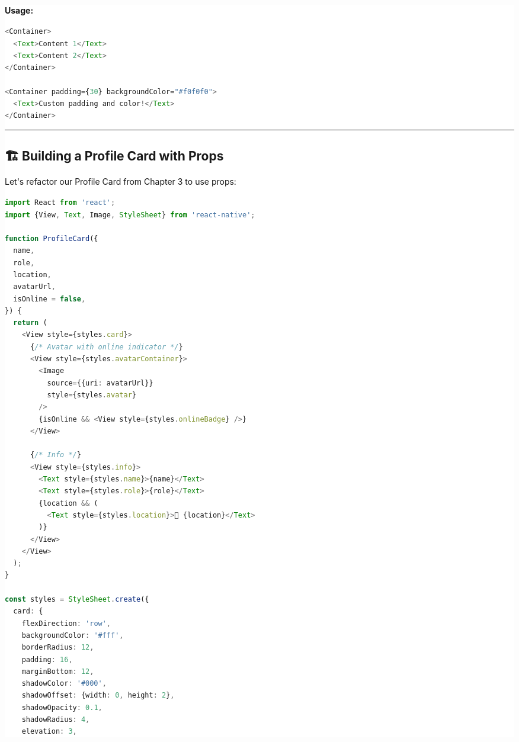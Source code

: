 **Usage:**

```typescript
<Container>
  <Text>Content 1</Text>
  <Text>Content 2</Text>
</Container>

<Container padding={30} backgroundColor="#f0f0f0">
  <Text>Custom padding and color!</Text>
</Container>
```

---

## 🏗️ Building a Profile Card with Props

Let's refactor our Profile Card from Chapter 3 to use props:

```typescript
import React from 'react';
import {View, Text, Image, StyleSheet} from 'react-native';

function ProfileCard({
  name,
  role,
  location,
  avatarUrl,
  isOnline = false,
}) {
  return (
    <View style={styles.card}>
      {/* Avatar with online indicator */}
      <View style={styles.avatarContainer}>
        <Image
          source={{uri: avatarUrl}}
          style={styles.avatar}
        />
        {isOnline && <View style={styles.onlineBadge} />}
      </View>

      {/* Info */}
      <View style={styles.info}>
        <Text style={styles.name}>{name}</Text>
        <Text style={styles.role}>{role}</Text>
        {location && (
          <Text style={styles.location}>📍 {location}</Text>
        )}
      </View>
    </View>
  );
}

const styles = StyleSheet.create({
  card: {
    flexDirection: 'row',
    backgroundColor: '#fff',
    borderRadius: 12,
    padding: 16,
    marginBottom: 12,
    shadowColor: '#000',
    shadowOffset: {width: 0, height: 2},
    shadowOpacity: 0.1,
    shadowRadius: 4,
    elevation: 3,
```